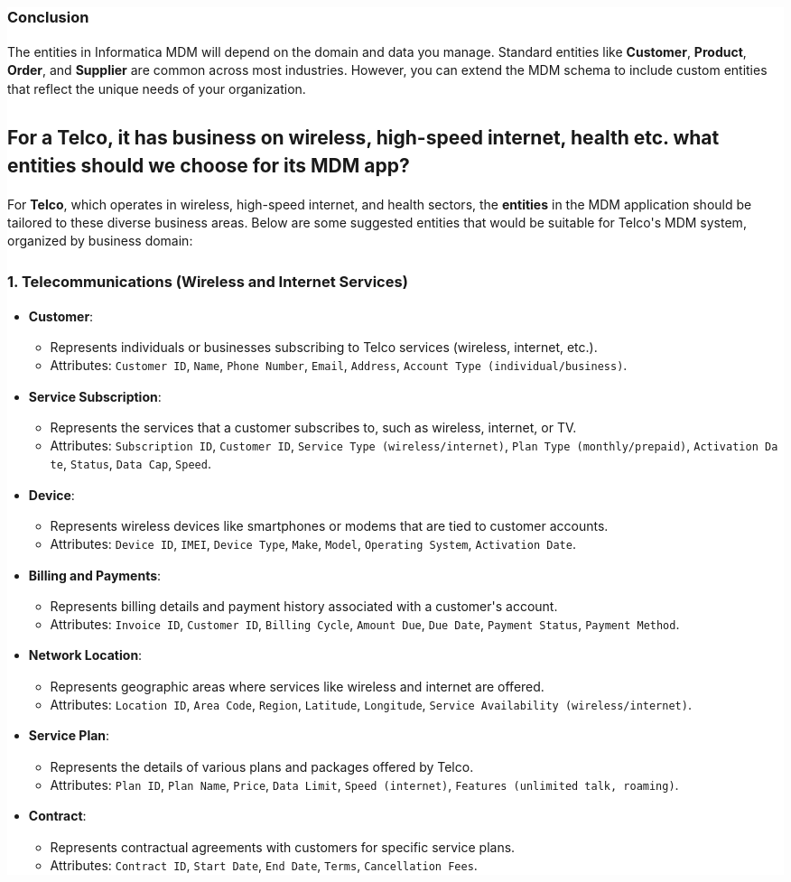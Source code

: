 
### Conclusion

The entities in Informatica MDM will depend on the domain and data you manage. Standard entities like **Customer**, **Product**, **Order**, and **Supplier** are common across most industries. However, you can extend the MDM schema to include custom entities that reflect the unique needs of your organization.



## For a Telco, it has business on wireless, high-speed internet, health etc. what entities should we choose for its MDM app?

For **Telco**, which operates in wireless, high-speed internet, and health sectors, the **entities** in the MDM application should be tailored to these diverse business areas. Below are some suggested entities that would be suitable for Telco's MDM system, organized by business domain:

### 1. **Telecommunications (Wireless and Internet Services)**

- **Customer**:
  - Represents individuals or businesses subscribing to Telco services (wireless, internet, etc.).
  - Attributes: `Customer ID`, `Name`, `Phone Number`, `Email`, `Address`, `Account Type (individual/business)`.

- **Service Subscription**:
  - Represents the services that a customer subscribes to, such as wireless, internet, or TV.
  - Attributes: `Subscription ID`, `Customer ID`, `Service Type (wireless/internet)`, `Plan Type (monthly/prepaid)`, `Activation Date`, `Status`, `Data Cap`, `Speed`.

- **Device**:
  - Represents wireless devices like smartphones or modems that are tied to customer accounts.
  - Attributes: `Device ID`, `IMEI`, `Device Type`, `Make`, `Model`, `Operating System`, `Activation Date`.

- **Billing and Payments**:
  - Represents billing details and payment history associated with a customer's account.
  - Attributes: `Invoice ID`, `Customer ID`, `Billing Cycle`, `Amount Due`, `Due Date`, `Payment Status`, `Payment Method`.

- **Network Location**:
  - Represents geographic areas where services like wireless and internet are offered.
  - Attributes: `Location ID`, `Area Code`, `Region`, `Latitude`, `Longitude`, `Service Availability (wireless/internet)`.

- **Service Plan**:
  - Represents the details of various plans and packages offered by Telco.
  - Attributes: `Plan ID`, `Plan Name`, `Price`, `Data Limit`, `Speed (internet)`, `Features (unlimited talk, roaming)`.

- **Contract**:
  - Represents contractual agreements with customers for specific service plans.
  - Attributes: `Contract ID`, `Start Date`, `End Date`, `Terms`, `Cancellation Fees`.

